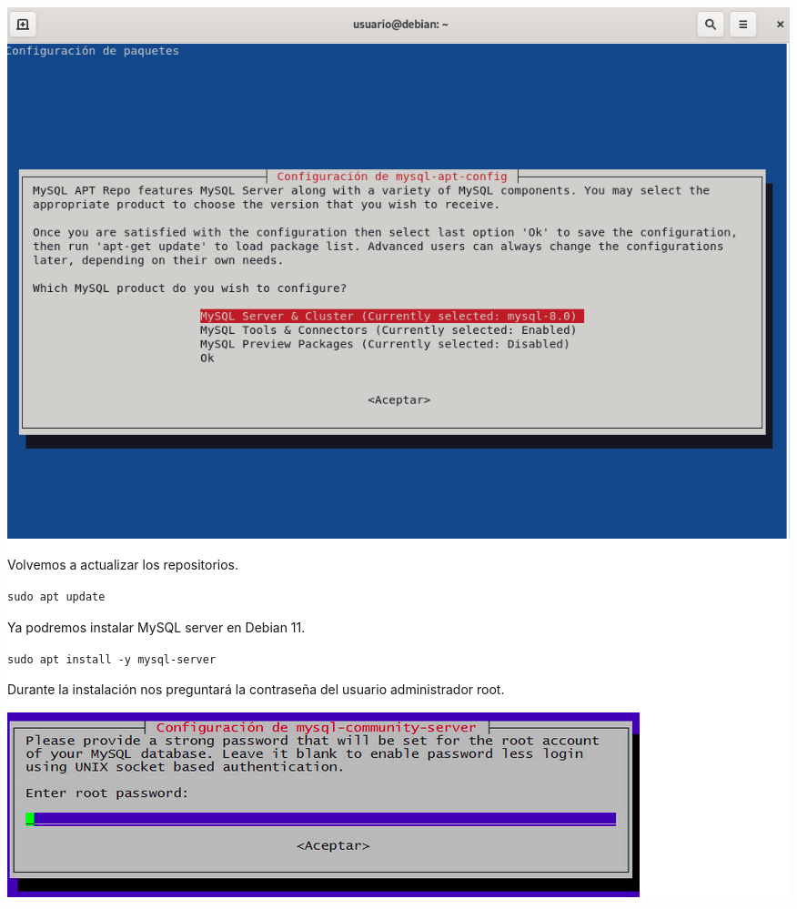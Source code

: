 ![instalacion-mysql](/img/capturas-arantxa/1.png)

Volvemos a actualizar los repositorios.

`sudo apt update`

Ya podremos instalar MySQL server en Debian 11.

`sudo apt install -y mysql-server`

Durante la instalación nos preguntará la contraseña del usuario administrador root.

![instalacion-mysql2](/img/capturas-arantxa/2.png)
